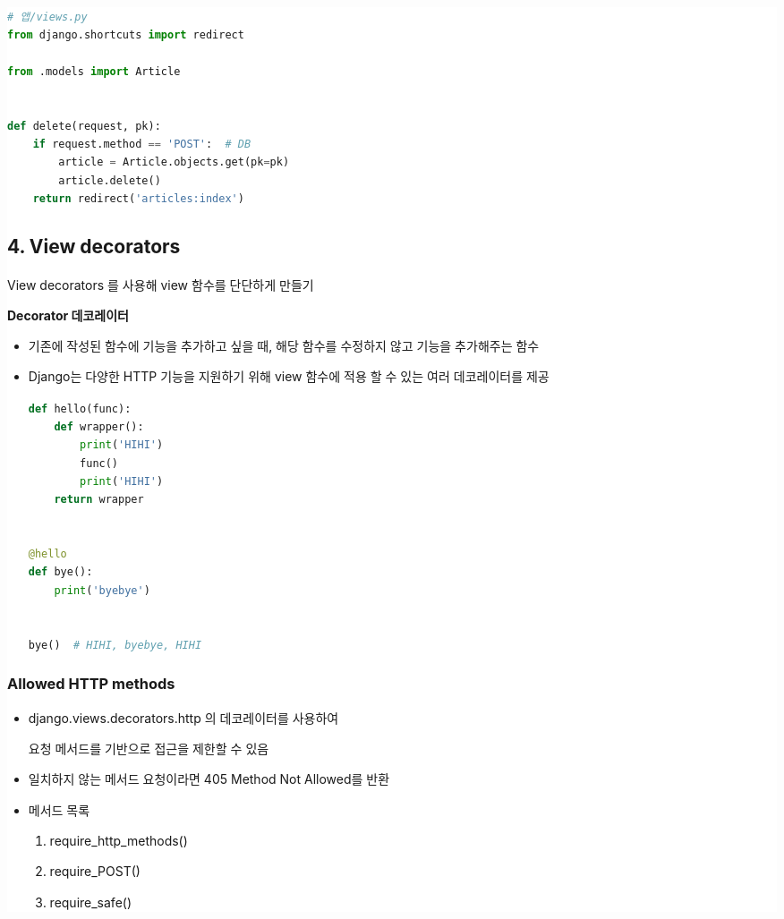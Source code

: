   ```python
  # 앱/views.py
  from django.shortcuts import redirect
  
  from .models import Article
  
  
  def delete(request, pk):  
      if request.method == 'POST':  # DB
          article = Article.objects.get(pk=pk)
          article.delete()
      return redirect('articles:index')
  ```

## 4. View decorators

View decorators 를 사용해 view 함수를 단단하게 만들기

**Decorator 데코레이터**

- 기존에 작성된 함수에 기능을 추가하고 싶을 때, 해당 함수를 수정하지 않고 기능을 추가해주는 함수

- Django는 다양한 HTTP 기능을 지원하기 위해 view 함수에 적용 할 수 있는 여러 데코레이터를 제공

  ```python
  def hello(func):
      def wrapper():
          print('HIHI')
          func()
          print('HIHI')
      return wrapper
  
  
  @hello
  def bye():
      print('byebye')
  
  
  bye()  # HIHI, byebye, HIHI
  ```

### Allowed HTTP methods

- django.views.decorators.http 의 데코레이터를 사용하여

  요청 메서드를 기반으로 접근을 제한할 수 있음

- 일치하지 않는 메서드 요청이라면 405 Method Not Allowed를 반환

- 메서드 목록

  1. require_http_methods()

  2. require_POST()

  3. require_safe()
